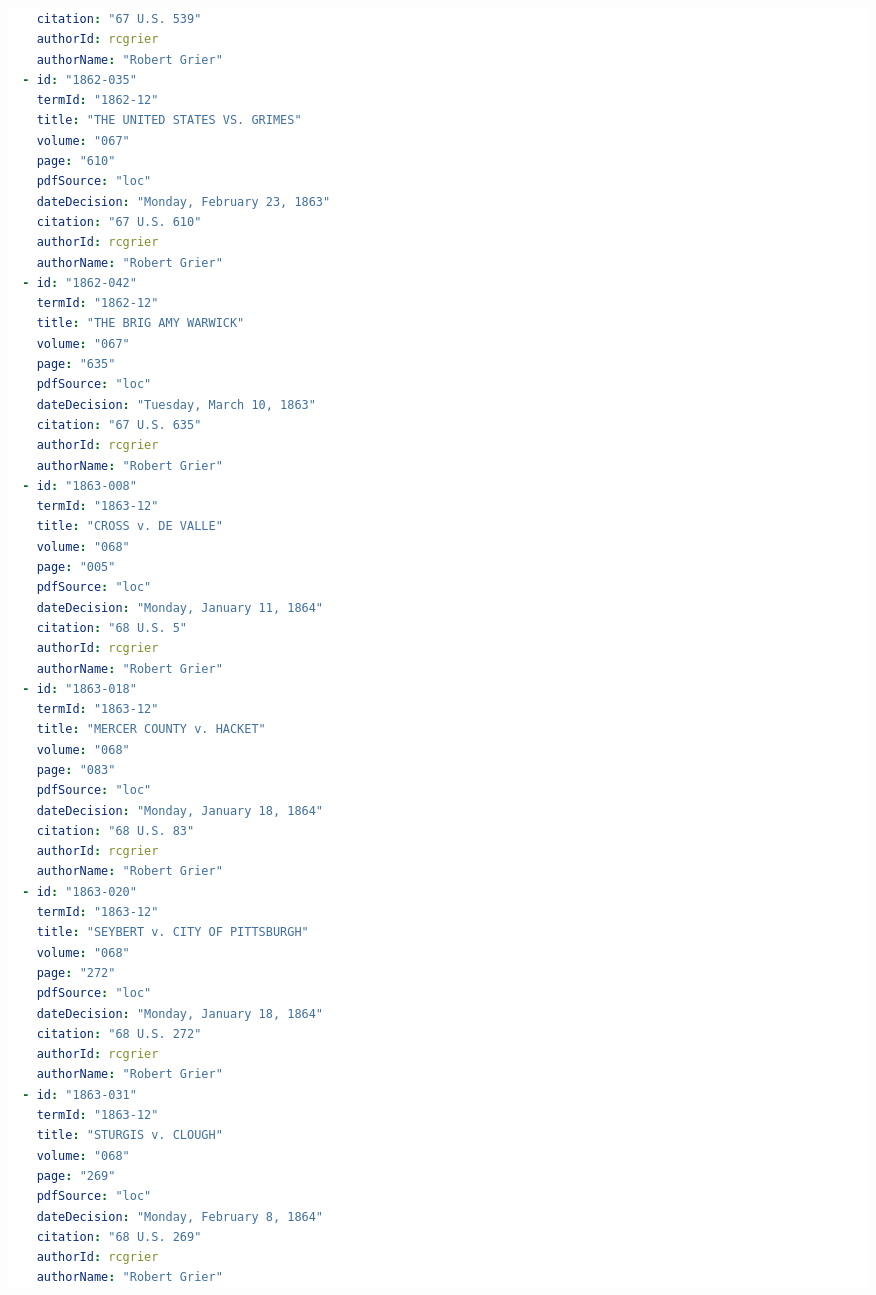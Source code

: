 ```yaml
    citation: "67 U.S. 539"
    authorId: rcgrier
    authorName: "Robert Grier"
  - id: "1862-035"
    termId: "1862-12"
    title: "THE UNITED STATES VS. GRIMES"
    volume: "067"
    page: "610"
    pdfSource: "loc"
    dateDecision: "Monday, February 23, 1863"
    citation: "67 U.S. 610"
    authorId: rcgrier
    authorName: "Robert Grier"
  - id: "1862-042"
    termId: "1862-12"
    title: "THE BRIG AMY WARWICK"
    volume: "067"
    page: "635"
    pdfSource: "loc"
    dateDecision: "Tuesday, March 10, 1863"
    citation: "67 U.S. 635"
    authorId: rcgrier
    authorName: "Robert Grier"
  - id: "1863-008"
    termId: "1863-12"
    title: "CROSS v. DE VALLE"
    volume: "068"
    page: "005"
    pdfSource: "loc"
    dateDecision: "Monday, January 11, 1864"
    citation: "68 U.S. 5"
    authorId: rcgrier
    authorName: "Robert Grier"
  - id: "1863-018"
    termId: "1863-12"
    title: "MERCER COUNTY v. HACKET"
    volume: "068"
    page: "083"
    pdfSource: "loc"
    dateDecision: "Monday, January 18, 1864"
    citation: "68 U.S. 83"
    authorId: rcgrier
    authorName: "Robert Grier"
  - id: "1863-020"
    termId: "1863-12"
    title: "SEYBERT v. CITY OF PITTSBURGH"
    volume: "068"
    page: "272"
    pdfSource: "loc"
    dateDecision: "Monday, January 18, 1864"
    citation: "68 U.S. 272"
    authorId: rcgrier
    authorName: "Robert Grier"
  - id: "1863-031"
    termId: "1863-12"
    title: "STURGIS v. CLOUGH"
    volume: "068"
    page: "269"
    pdfSource: "loc"
    dateDecision: "Monday, February 8, 1864"
    citation: "68 U.S. 269"
    authorId: rcgrier
    authorName: "Robert Grier"
```